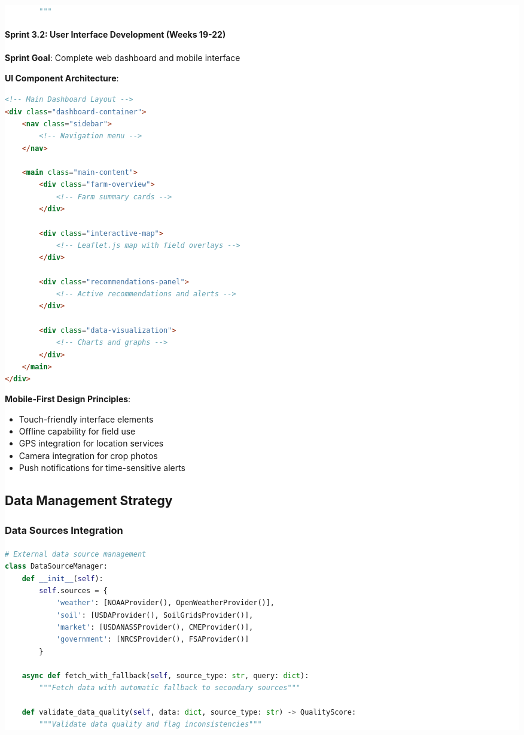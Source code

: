 ```python
        """
```

#### Sprint 3.2: User Interface Development (Weeks 19-22)
**Sprint Goal**: Complete web dashboard and mobile interface

**UI Component Architecture**:
```html
<!-- Main Dashboard Layout -->
<div class="dashboard-container">
    <nav class="sidebar">
        <!-- Navigation menu -->
    </nav>

    <main class="main-content">
        <div class="farm-overview">
            <!-- Farm summary cards -->
        </div>

        <div class="interactive-map">
            <!-- Leaflet.js map with field overlays -->
        </div>

        <div class="recommendations-panel">
            <!-- Active recommendations and alerts -->
        </div>

        <div class="data-visualization">
            <!-- Charts and graphs -->
        </div>
    </main>
</div>
```

**Mobile-First Design Principles**:
- Touch-friendly interface elements
- Offline capability for field use
- GPS integration for location services
- Camera integration for crop photos
- Push notifications for time-sensitive alerts

## Data Management Strategy

### Data Sources Integration
```python
# External data source management
class DataSourceManager:
    def __init__(self):
        self.sources = {
            'weather': [NOAAProvider(), OpenWeatherProvider()],
            'soil': [USDAProvider(), SoilGridsProvider()],
            'market': [USDANASSProvider(), CMEProvider()],
            'government': [NRCSProvider(), FSAProvider()]
        }

    async def fetch_with_fallback(self, source_type: str, query: dict):
        """Fetch data with automatic fallback to secondary sources"""

    def validate_data_quality(self, data: dict, source_type: str) -> QualityScore:
        """Validate data quality and flag inconsistencies"""
```
